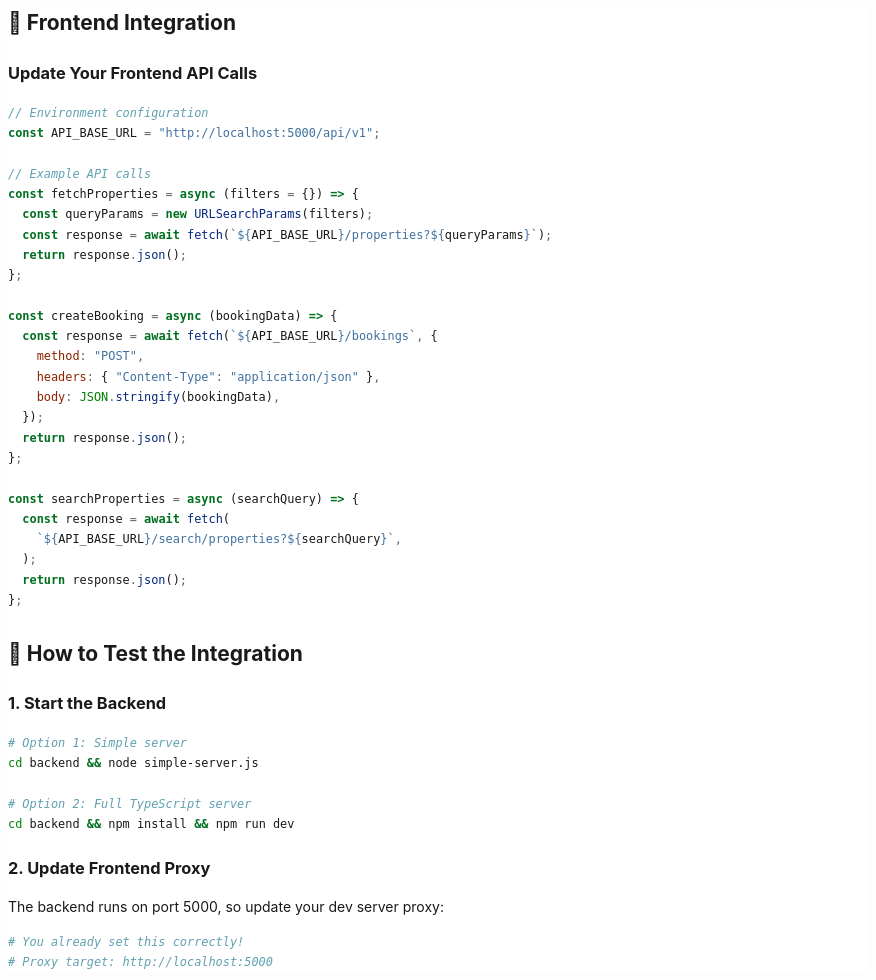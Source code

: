 ## 🔗 Frontend Integration

### Update Your Frontend API Calls

```javascript
// Environment configuration
const API_BASE_URL = "http://localhost:5000/api/v1";

// Example API calls
const fetchProperties = async (filters = {}) => {
  const queryParams = new URLSearchParams(filters);
  const response = await fetch(`${API_BASE_URL}/properties?${queryParams}`);
  return response.json();
};

const createBooking = async (bookingData) => {
  const response = await fetch(`${API_BASE_URL}/bookings`, {
    method: "POST",
    headers: { "Content-Type": "application/json" },
    body: JSON.stringify(bookingData),
  });
  return response.json();
};

const searchProperties = async (searchQuery) => {
  const response = await fetch(
    `${API_BASE_URL}/search/properties?${searchQuery}`,
  );
  return response.json();
};
```

## 🚦 How to Test the Integration

### 1. Start the Backend

```bash
# Option 1: Simple server
cd backend && node simple-server.js

# Option 2: Full TypeScript server
cd backend && npm install && npm run dev
```

### 2. Update Frontend Proxy

The backend runs on port 5000, so update your dev server proxy:

```bash
# You already set this correctly!
# Proxy target: http://localhost:5000
```
